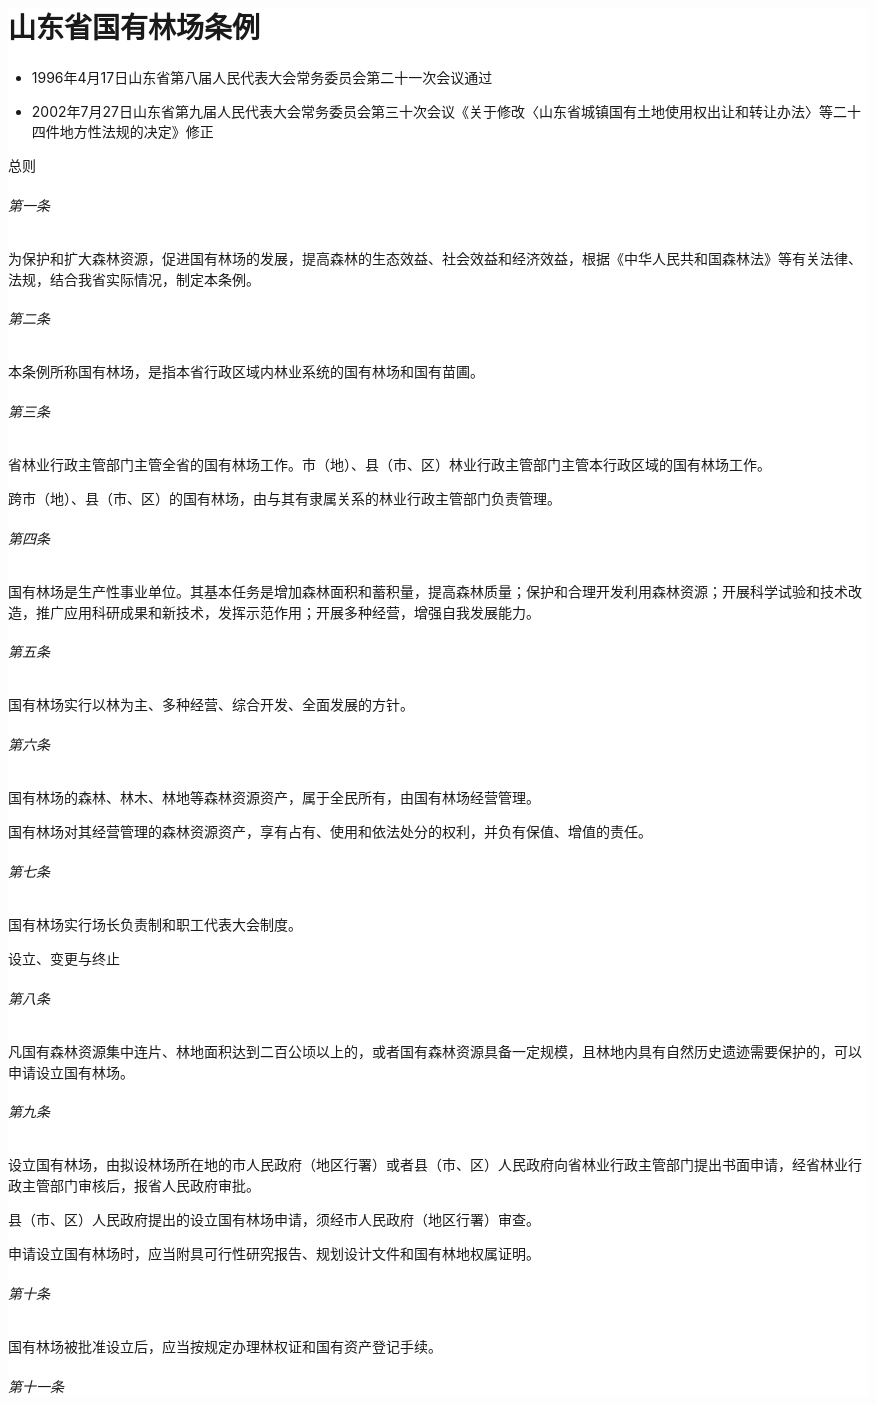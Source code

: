 # 山东省国有林场条例

- 1996年4月17日山东省第八届人民代表大会常务委员会第二十一次会议通过

- 2002年7月27日山东省第九届人民代表大会常务委员会第三十次会议《关于修改〈山东省城镇国有土地使用权出让和转让办法〉等二十四件地方性法规的决定》修正



总则

###### 第一条

为保护和扩大森林资源，促进国有林场的发展，提高森林的生态效益、社会效益和经济效益，根据《中华人民共和国森林法》等有关法律、法规，结合我省实际情况，制定本条例。

###### 第二条

本条例所称国有林场，是指本省行政区域内林业系统的国有林场和国有苗圃。

###### 第三条

省林业行政主管部门主管全省的国有林场工作。市（地）、县（市、区）林业行政主管部门主管本行政区域的国有林场工作。

跨市（地）、县（市、区）的国有林场，由与其有隶属关系的林业行政主管部门负责管理。

###### 第四条

国有林场是生产性事业单位。其基本任务是增加森林面积和蓄积量，提高森林质量；保护和合理开发利用森林资源；开展科学试验和技术改造，推广应用科研成果和新技术，发挥示范作用；开展多种经营，增强自我发展能力。

###### 第五条

国有林场实行以林为主、多种经营、综合开发、全面发展的方针。

###### 第六条

国有林场的森林、林木、林地等森林资源资产，属于全民所有，由国有林场经营管理。

国有林场对其经营管理的森林资源资产，享有占有、使用和依法处分的权利，并负有保值、增值的责任。

###### 第七条

国有林场实行场长负责制和职工代表大会制度。

设立、变更与终止

###### 第八条

凡国有森林资源集中连片、林地面积达到二百公顷以上的，或者国有森林资源具备一定规模，且林地内具有自然历史遗迹需要保护的，可以申请设立国有林场。

###### 第九条

设立国有林场，由拟设林场所在地的市人民政府（地区行署）或者县（市、区）人民政府向省林业行政主管部门提出书面申请，经省林业行政主管部门审核后，报省人民政府审批。

县（市、区）人民政府提出的设立国有林场申请，须经市人民政府（地区行署）审查。

申请设立国有林场时，应当附具可行性研究报告、规划设计文件和国有林地权属证明。

###### 第十条

国有林场被批准设立后，应当按规定办理林权证和国有资产登记手续。

###### 第十一条
